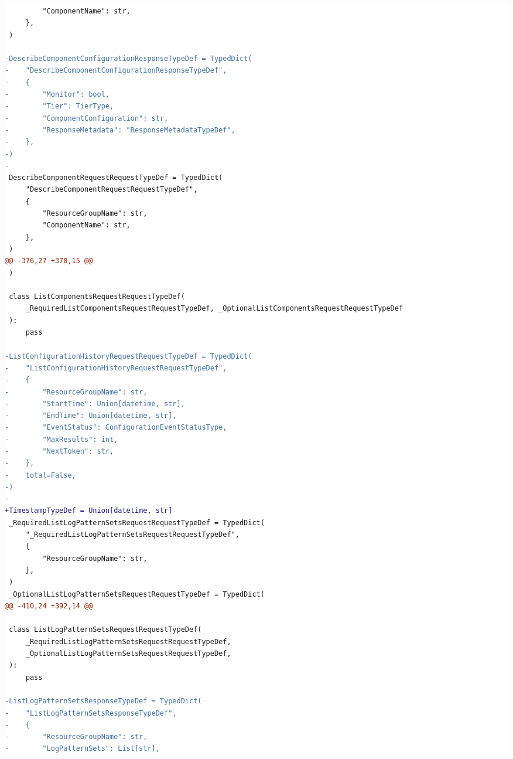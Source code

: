 ```diff
         "ComponentName": str,
     },
 )
 
-DescribeComponentConfigurationResponseTypeDef = TypedDict(
-    "DescribeComponentConfigurationResponseTypeDef",
-    {
-        "Monitor": bool,
-        "Tier": TierType,
-        "ComponentConfiguration": str,
-        "ResponseMetadata": "ResponseMetadataTypeDef",
-    },
-)
-
 DescribeComponentRequestRequestTypeDef = TypedDict(
     "DescribeComponentRequestRequestTypeDef",
     {
         "ResourceGroupName": str,
         "ComponentName": str,
     },
 )
@@ -376,27 +370,15 @@
 )
 
 class ListComponentsRequestRequestTypeDef(
     _RequiredListComponentsRequestRequestTypeDef, _OptionalListComponentsRequestRequestTypeDef
 ):
     pass
 
-ListConfigurationHistoryRequestRequestTypeDef = TypedDict(
-    "ListConfigurationHistoryRequestRequestTypeDef",
-    {
-        "ResourceGroupName": str,
-        "StartTime": Union[datetime, str],
-        "EndTime": Union[datetime, str],
-        "EventStatus": ConfigurationEventStatusType,
-        "MaxResults": int,
-        "NextToken": str,
-    },
-    total=False,
-)
-
+TimestampTypeDef = Union[datetime, str]
 _RequiredListLogPatternSetsRequestRequestTypeDef = TypedDict(
     "_RequiredListLogPatternSetsRequestRequestTypeDef",
     {
         "ResourceGroupName": str,
     },
 )
 _OptionalListLogPatternSetsRequestRequestTypeDef = TypedDict(
@@ -410,24 +392,14 @@
 
 class ListLogPatternSetsRequestRequestTypeDef(
     _RequiredListLogPatternSetsRequestRequestTypeDef,
     _OptionalListLogPatternSetsRequestRequestTypeDef,
 ):
     pass
 
-ListLogPatternSetsResponseTypeDef = TypedDict(
-    "ListLogPatternSetsResponseTypeDef",
-    {
-        "ResourceGroupName": str,
-        "LogPatternSets": List[str],
```
